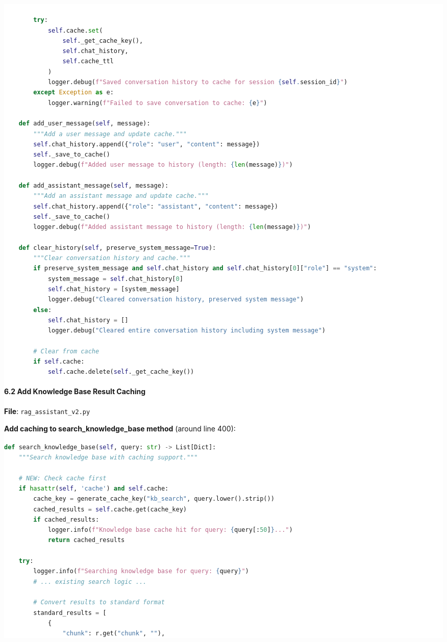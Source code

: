 ```python
        
        try:
            self.cache.set(
                self._get_cache_key(),
                self.chat_history,
                self.cache_ttl
            )
            logger.debug(f"Saved conversation history to cache for session {self.session_id}")
        except Exception as e:
            logger.warning(f"Failed to save conversation to cache: {e}")
    
    def add_user_message(self, message):
        """Add a user message and update cache."""
        self.chat_history.append({"role": "user", "content": message})
        self._save_to_cache()
        logger.debug(f"Added user message to history (length: {len(message)})")
        
    def add_assistant_message(self, message):
        """Add an assistant message and update cache."""
        self.chat_history.append({"role": "assistant", "content": message})
        self._save_to_cache()
        logger.debug(f"Added assistant message to history (length: {len(message)})")
    
    def clear_history(self, preserve_system_message=True):
        """Clear conversation history and cache."""
        if preserve_system_message and self.chat_history and self.chat_history[0]["role"] == "system":
            system_message = self.chat_history[0]
            self.chat_history = [system_message]
            logger.debug("Cleared conversation history, preserved system message")
        else:
            self.chat_history = []
            logger.debug("Cleared entire conversation history including system message")
        
        # Clear from cache
        if self.cache:
            self.cache.delete(self._get_cache_key())
```

#### 6.2 Add Knowledge Base Result Caching

**File**: `rag_assistant_v2.py`

**Add caching to search_knowledge_base method** (around line 400):
```python
def search_knowledge_base(self, query: str) -> List[Dict]:
    """Search knowledge base with caching support."""
    
    # NEW: Check cache first
    if hasattr(self, 'cache') and self.cache:
        cache_key = generate_cache_key("kb_search", query.lower().strip())
        cached_results = self.cache.get(cache_key)
        if cached_results:
            logger.info(f"Knowledge base cache hit for query: {query[:50]}...")
            return cached_results
    
    try:
        logger.info(f"Searching knowledge base for query: {query}")
        # ... existing search logic ...
        
        # Convert results to standard format
        standard_results = [
            {
                "chunk": r.get("chunk", ""),
```